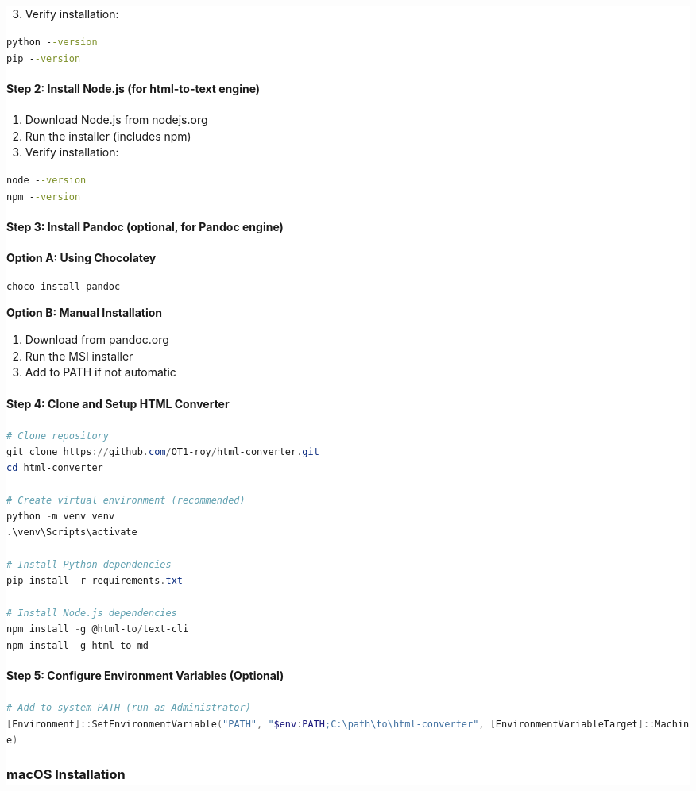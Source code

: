 3. Verify installation:
```cmd
python --version
pip --version
```

#### Step 2: Install Node.js (for html-to-text engine)

1. Download Node.js from [nodejs.org](https://nodejs.org/)
2. Run the installer (includes npm)
3. Verify installation:
```cmd
node --version
npm --version
```

#### Step 3: Install Pandoc (optional, for Pandoc engine)

**Option A: Using Chocolatey**
```powershell
choco install pandoc
```

**Option B: Manual Installation**
1. Download from [pandoc.org](https://pandoc.org/installing.html#windows)
2. Run the MSI installer
3. Add to PATH if not automatic

#### Step 4: Clone and Setup HTML Converter

```powershell
# Clone repository
git clone https://github.com/OT1-roy/html-converter.git
cd html-converter

# Create virtual environment (recommended)
python -m venv venv
.\venv\Scripts\activate

# Install Python dependencies
pip install -r requirements.txt

# Install Node.js dependencies
npm install -g @html-to/text-cli
npm install -g html-to-md
```

#### Step 5: Configure Environment Variables (Optional)

```powershell
# Add to system PATH (run as Administrator)
[Environment]::SetEnvironmentVariable("PATH", "$env:PATH;C:\path\to\html-converter", [EnvironmentVariableTarget]::Machine)
```

### macOS Installation
